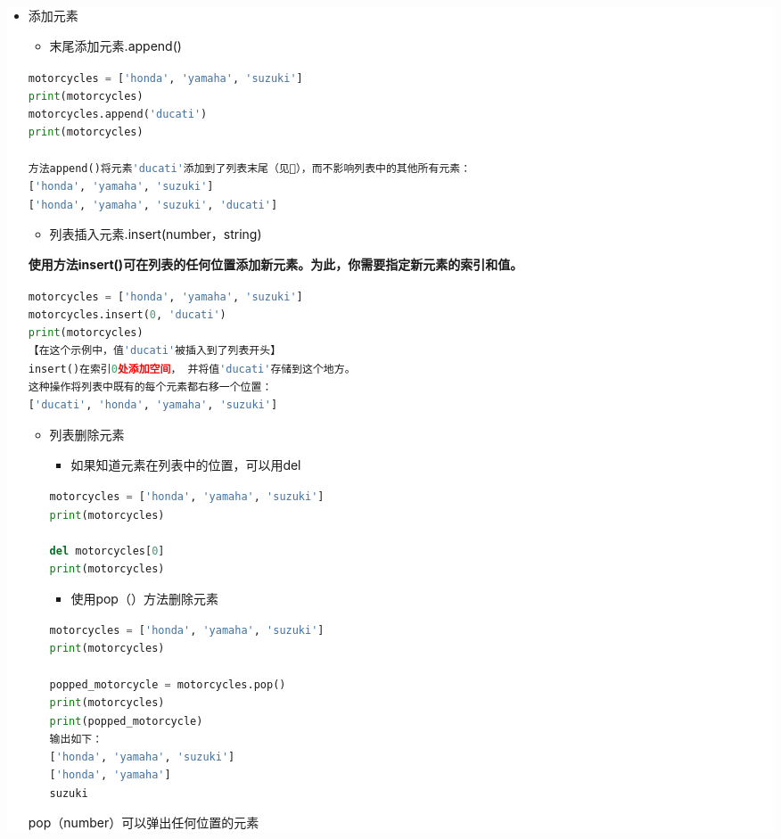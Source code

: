 - 添加元素

  - 末尾添加元素.append()

  ```python
  motorcycles = ['honda', 'yamaha', 'suzuki'] 
  print(motorcycles) 
  motorcycles.append('ducati') 
  print(motorcycles) 
   
  方法append()将元素'ducati'添加到了列表末尾（见），而不影响列表中的其他所有元素：
  ['honda', 'yamaha', 'suzuki'] 
  ['honda', 'yamaha', 'suzuki', 'ducati'] 
  ```

  - 列表插入元素.insert(number，string)

  **使用方法insert()可在列表的任何位置添加新元素。为此，你需要指定新元素的索引和值。**

  ```python
  motorcycles = ['honda', 'yamaha', 'suzuki'] 
  motorcycles.insert(0, 'ducati')
  print(motorcycles) 
  【在这个示例中，值'ducati'被插入到了列表开头】
  insert()在索引0处添加空间， 并将值'ducati'存储到这个地方。
  这种操作将列表中既有的每个元素都右移一个位置： 
  ['ducati', 'honda', 'yamaha', 'suzuki'] 
  ```

  - 列表删除元素

    - 如果知道元素在列表中的位置，可以用del

    ```Python
    motorcycles = ['honda', 'yamaha', 'suzuki'] 
    print(motorcycles) 
     
    del motorcycles[0] 
    print(motorcycles) 
    ```

    - 使用pop（）方法删除元素

    ```Python
    motorcycles = ['honda', 'yamaha', 'suzuki'] 
    print(motorcycles) 
     
    popped_motorcycle = motorcycles.pop() 
    print(motorcycles)  
    print(popped_motorcycle) 
    输出如下：
    ['honda', 'yamaha', 'suzuki'] 
    ['honda', 'yamaha'] 
    suzuki 
    ```

  pop（number）可以弹出任何位置的元素
